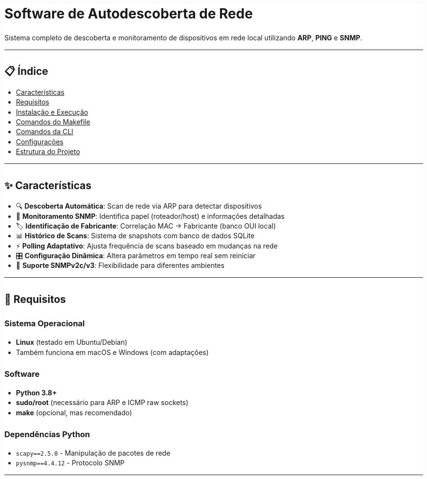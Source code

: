# Software de Autodescoberta de Rede

Sistema completo de descoberta e monitoramento de dispositivos em rede local utilizando **ARP**, **PING** e **SNMP**.

---

## 📋 Índice

- [Características](#características)
- [Requisitos](#requisitos)
- [Instalação e Execução](#instalação-e-execução)
- [Comandos do Makefile](#comandos-do-makefile)
- [Comandos da CLI](#comandos-da-cli)
- [Configurações](#configurações)
- [Estrutura do Projeto](#estrutura-do-projeto)

---

## ✨ Características

- 🔍 **Descoberta Automática**: Scan de rede via ARP para detectar dispositivos
- 📡 **Monitoramento SNMP**: Identifica papel (roteador/host) e informações detalhadas
- 🏷️ **Identificação de Fabricante**: Correlação MAC → Fabricante (banco OUI local)
- 📊 **Histórico de Scans**: Sistema de snapshots com banco de dados SQLite
- ⚡ **Polling Adaptativo**: Ajusta frequência de scans baseado em mudanças na rede
- 🎛️ **Configuração Dinâmica**: Altera parâmetros em tempo real sem reiniciar
- 🔐 **Suporte SNMPv2c/v3**: Flexibilidade para diferentes ambientes

---

## 🔧 Requisitos

### Sistema Operacional

- **Linux** (testado em Ubuntu/Debian)
- Também funciona em macOS e Windows (com adaptações)

### Software

- **Python 3.8+**
- **sudo/root** (necessário para ARP e ICMP raw sockets)
- **make** (opcional, mas recomendado)

### Dependências Python

- `scapy==2.5.0` - Manipulação de pacotes de rede
- `pysnmp==4.4.12` - Protocolo SNMP

---
